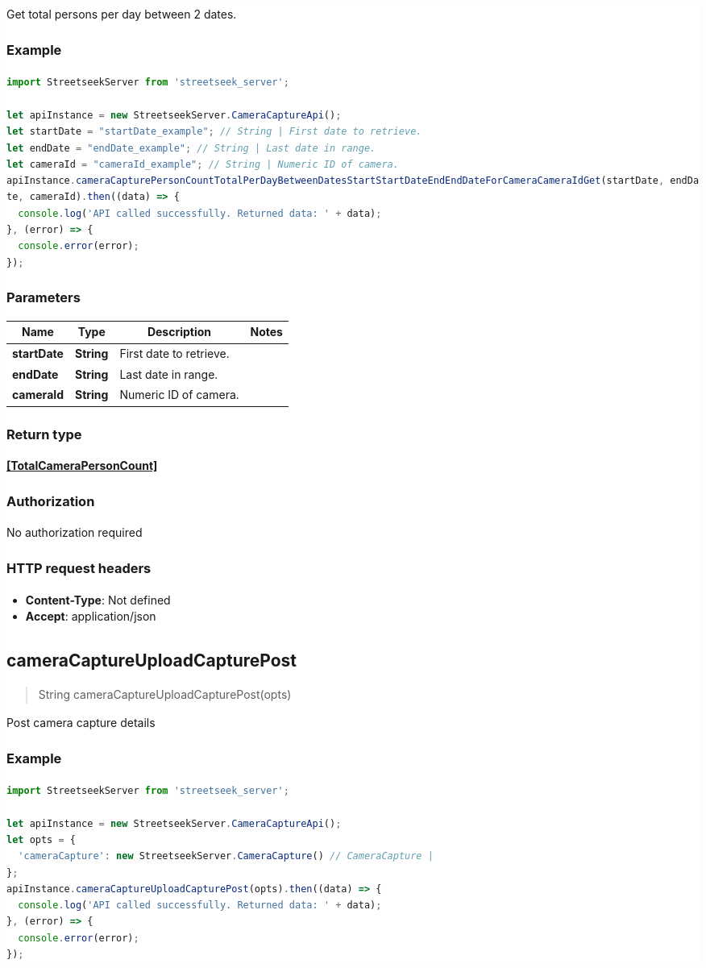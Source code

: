 

Get total persons per day between 2 dates.

### Example

```javascript
import StreetseekServer from 'streetseek_server';

let apiInstance = new StreetseekServer.CameraCaptureApi();
let startDate = "startDate_example"; // String | First date to retrieve.
let endDate = "endDate_example"; // String | Last date in range.
let cameraId = "cameraId_example"; // String | Numeric ID of camera.
apiInstance.cameraCapturePersonCountTotalPerDayBetweenDatesStartStartDateEndEndDateForCameraCameraIdGet(startDate, endDate, cameraId).then((data) => {
  console.log('API called successfully. Returned data: ' + data);
}, (error) => {
  console.error(error);
});

```

### Parameters


Name | Type | Description  | Notes
------------- | ------------- | ------------- | -------------
 **startDate** | **String**| First date to retrieve. | 
 **endDate** | **String**| Last date in range. | 
 **cameraId** | **String**| Numeric ID of camera. | 

### Return type

[**[TotalCameraPersonCount]**](TotalCameraPersonCount.md)

### Authorization

No authorization required

### HTTP request headers

- **Content-Type**: Not defined
- **Accept**: application/json


## cameraCaptureUploadCapturePost

> String cameraCaptureUploadCapturePost(opts)



Post camera capture details

### Example

```javascript
import StreetseekServer from 'streetseek_server';

let apiInstance = new StreetseekServer.CameraCaptureApi();
let opts = {
  'cameraCapture': new StreetseekServer.CameraCapture() // CameraCapture | 
};
apiInstance.cameraCaptureUploadCapturePost(opts).then((data) => {
  console.log('API called successfully. Returned data: ' + data);
}, (error) => {
  console.error(error);
});

```